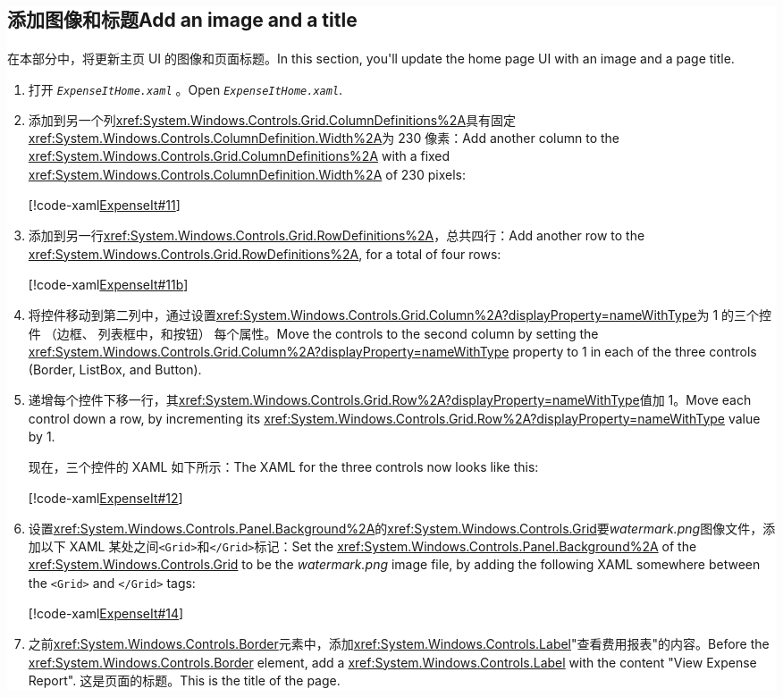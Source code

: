 ## <a name="add-an-image-and-a-title"></a><span data-ttu-id="b8628-234">添加图像和标题</span><span class="sxs-lookup"><span data-stu-id="b8628-234">Add an image and a title</span></span>

<span data-ttu-id="b8628-235">在本部分中，将更新主页 UI 的图像和页面标题。</span><span class="sxs-lookup"><span data-stu-id="b8628-235">In this section, you'll update the home page UI with an image and a page title.</span></span>

1. <span data-ttu-id="b8628-236">打开 *`ExpenseItHome.xaml`* 。</span><span class="sxs-lookup"><span data-stu-id="b8628-236">Open *`ExpenseItHome.xaml`*.</span></span>

2. <span data-ttu-id="b8628-237">添加到另一个列<xref:System.Windows.Controls.Grid.ColumnDefinitions%2A>具有固定<xref:System.Windows.Controls.ColumnDefinition.Width%2A>为 230 像素：</span><span class="sxs-lookup"><span data-stu-id="b8628-237">Add another column to the <xref:System.Windows.Controls.Grid.ColumnDefinitions%2A> with a fixed <xref:System.Windows.Controls.ColumnDefinition.Width%2A> of 230 pixels:</span></span>

    [!code-xaml[ExpenseIt#11](../../../../samples/snippets/csharp/VS_Snippets_Wpf/ExpenseIt/CSharp/ExpenseIt5/ExpenseItHome.xaml#11)]

3. <span data-ttu-id="b8628-238">添加到另一行<xref:System.Windows.Controls.Grid.RowDefinitions%2A>，总共四行：</span><span class="sxs-lookup"><span data-stu-id="b8628-238">Add another row to the <xref:System.Windows.Controls.Grid.RowDefinitions%2A>, for a total of four rows:</span></span>

    [!code-xaml[ExpenseIt#11b](../../../../samples/snippets/csharp/VS_Snippets_Wpf/ExpenseIt/CSharp/ExpenseIt5/ExpenseItHome.xaml#11b)]

4. <span data-ttu-id="b8628-239">将控件移动到第二列中，通过设置<xref:System.Windows.Controls.Grid.Column%2A?displayProperty=nameWithType>为 1 的三个控件 （边框、 列表框中，和按钮） 每个属性。</span><span class="sxs-lookup"><span data-stu-id="b8628-239">Move the controls to the second column by setting the <xref:System.Windows.Controls.Grid.Column%2A?displayProperty=nameWithType> property to 1 in each of the three controls (Border, ListBox, and Button).</span></span>

5. <span data-ttu-id="b8628-240">递增每个控件下移一行，其<xref:System.Windows.Controls.Grid.Row%2A?displayProperty=nameWithType>值加 1。</span><span class="sxs-lookup"><span data-stu-id="b8628-240">Move each control down a row, by incrementing its <xref:System.Windows.Controls.Grid.Row%2A?displayProperty=nameWithType> value by 1.</span></span>

   <span data-ttu-id="b8628-241">现在，三个控件的 XAML 如下所示：</span><span class="sxs-lookup"><span data-stu-id="b8628-241">The XAML for the three controls now looks like this:</span></span>

    [!code-xaml[ExpenseIt#12](../../../../samples/snippets/csharp/VS_Snippets_Wpf/ExpenseIt/CSharp/ExpenseIt5/ExpenseItHome.xaml#12)]

6. <span data-ttu-id="b8628-242">设置<xref:System.Windows.Controls.Panel.Background%2A>的<xref:System.Windows.Controls.Grid>要*watermark.png*图像文件，添加以下 XAML 某处之间`<Grid>`和`</Grid>`标记：</span><span class="sxs-lookup"><span data-stu-id="b8628-242">Set the <xref:System.Windows.Controls.Panel.Background%2A> of the <xref:System.Windows.Controls.Grid> to be the *watermark.png* image file, by adding the following XAML somewhere between the `<Grid>` and `</Grid>` tags:</span></span>

    [!code-xaml[ExpenseIt#14](../../../../samples/snippets/csharp/VS_Snippets_Wpf/ExpenseIt/CSharp/ExpenseIt5/ExpenseItHome.xaml#14)]

7. <span data-ttu-id="b8628-243">之前<xref:System.Windows.Controls.Border>元素中，添加<xref:System.Windows.Controls.Label>"查看费用报表"的内容。</span><span class="sxs-lookup"><span data-stu-id="b8628-243">Before the <xref:System.Windows.Controls.Border> element, add a <xref:System.Windows.Controls.Label> with the content "View Expense Report".</span></span> <span data-ttu-id="b8628-244">这是页面的标题。</span><span class="sxs-lookup"><span data-stu-id="b8628-244">This is the title of the page.</span></span>
